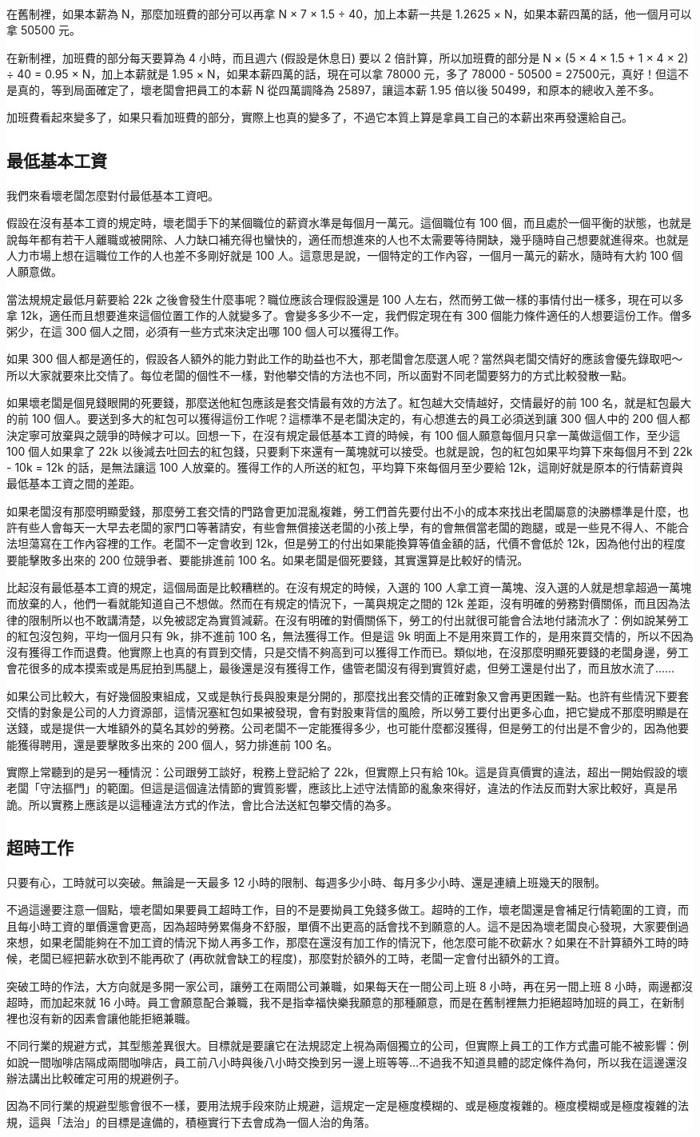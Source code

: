在舊制裡，如果本薪為 N，那麼加班費的部分可以再拿 N × 7 × 1.5 ÷ 40，加上本薪一共是 1.2625 × N，如果本薪四萬的話，他一個月可以拿 50500 元。

在新制裡，加班費的部分每天要算為 4 小時，而且週六 (假設是休息日) 要以 2 倍計算，所以加班費的部分是 N × (5 × 4 × 1.5 + 1 × 4 × 2) ÷ 40 = 0.95 × N，加上本薪就是 1.95 × N，如果本薪四萬的話，現在可以拿 78000 元，多了 78000 - 50500 = 27500元，真好！但這不是真的，等到局面確定了，壞老闆會把員工的本薪 N 從四萬調降為 25897，讓這本薪 1.95 倍以後 50499，和原本的總收入差不多。

加班費看起來變多了，如果只看加班費的部分，實際上也真的變多了，不過它本質上算是拿員工自己的本薪出來再發還給自己。

## 最低基本工資

我們來看壞老闆怎麼對付最低基本工資吧。

假設在沒有基本工資的規定時，壞老闆手下的某個職位的薪資水準是每個月一萬元。這個職位有 100 個，而且處於一個平衡的狀態，也就是說每年都有若干人離職或被開除、人力缺口補充得也蠻快的，適任而想進來的人也不太需要等待開缺，幾乎隨時自己想要就進得來。也就是人力市場上想在這職位工作的人也差不多剛好就是 100 人。這意思是說，一個特定的工作內容，一個月一萬元的薪水，隨時有大約 100 個人願意做。

當法規規定最低月薪要給 22k 之後會發生什麼事呢？職位應該合理假設還是 100 人左右，然而勞工做一樣的事情付出一樣多，現在可以多拿 12k，適任而且想要進來這個位置工作的人就變多了。會變多多少不一定，我們假定現在有 300 個能力條件適任的人想要這份工作。僧多粥少，在這 300 個人之間，必須有一些方式來決定出哪 100 個人可以獲得工作。

如果 300 個人都是適任的，假設各人額外的能力對此工作的助益也不大，那老闆會怎麼選人呢？當然與老闆交情好的應該會優先錄取吧～所以大家就要來比交情了。每位老闆的個性不一樣，對他攀交情的方法也不同，所以面對不同老闆要努力的方式比較發散一點。

如果壞老闆是個見錢眼開的死要錢，那麼送他紅包應該是套交情最有效的方法了。紅包越大交情越好，交情最好的前 100 名，就是紅包最大的前 100 個人。要送到多大的紅包可以獲得這份工作呢？這標準不是老闆決定的，有心想進去的員工必須送到讓 300 個人中的 200 個人都決定寧可放棄與之競爭的時候才可以。回想一下，在沒有規定最低基本工資的時候，有 100 個人願意每個月只拿一萬做這個工作，至少這 100 個人如果拿了 22k 以後減去吐回去的紅包錢，只要剩下來還有一萬塊就可以接受。也就是說，包的紅包如果平均算下來每個月不到 22k - 10k = 12k 的話，是無法讓這 100 人放棄的。獲得工作的人所送的紅包，平均算下來每個月至少要給 12k，這剛好就是原本的行情薪資與最低基本工資之間的差距。

如果老闆沒有那麼明顯愛錢，那麼勞工套交情的門路會更加混亂複雜，勞工們首先要付出不小的成本來找出老闆屬意的決勝標準是什麼，也許有些人會每天一大早去老闆的家門口等著請安，有些會無償接送老闆的小孩上學，有的會無償當老闆的跑腿，或是一些見不得人、不能合法坦蕩寫在工作內容裡的工作。老闆不一定會收到 12k，但是勞工的付出如果能換算等值金額的話，代價不會低於 12k，因為他付出的程度要能擊敗多出來的 200 位競爭者、要能排進前 100 名。如果老闆是個死要錢，其實還算是比較好的情況。

比起沒有最低基本工資的規定，這個局面是比較糟糕的。在沒有規定的時候，入選的 100 人拿工資一萬塊、沒入選的人就是想拿超過一萬塊而放棄的人，他們一看就能知道自己不想做。然而在有規定的情況下，一萬與規定之間的 12k 差距，沒有明確的勞務對價關係，而且因為法律的限制所以也不敢講清楚，以免被認定為實質減薪。在沒有明確的對價關係下，勞工的付出就很可能會合法地付諸流水了：例如說某勞工的紅包沒包夠，平均一個月只有 9k，排不進前 100 名，無法獲得工作。但是這 9k 明面上不是用來買工作的，是用來買交情的，所以不因為沒有獲得工作而退費。他實際上也真的有買到交情，只是交情不夠高到可以獲得工作而已。類似地，在沒那麼明顯死要錢的老闆身邊，勞工會花很多的成本摸索或是馬屁拍到馬腿上，最後還是沒有獲得工作，儘管老闆沒有得到實質好處，但勞工還是付出了，而且放水流了……

如果公司比較大，有好幾個股東組成，又或是執行長與股東是分開的，那麼找出套交情的正確對象又會再更困難一點。也許有些情況下要套交情的對象是公司的人力資源部，這情況塞紅包如果被發現，會有對股東背信的風險，所以勞工要付出更多心血，把它變成不那麼明顯是在送錢，或是提供一大堆額外的莫名其妙的勞務。公司老闆不一定能獲得多少，也可能什麼都沒獲得，但是勞工的付出是不會少的，因為他要能獲得聘用，還是要擊敗多出來的 200 個人，努力排進前 100 名。

實際上常聽到的是另一種情況：公司跟勞工談好，稅務上登記給了 22k，但實際上只有給 10k。這是貨真價實的違法，超出一開始假設的壞老闆「守法摳門」的範圍。但這是這個違法情節的實質影響，應該比上述守法情節的亂象來得好，違法的作法反而對大家比較好，真是吊詭。所以實務上應該是以這種違法方式的作法，會比合法送紅包攀交情的為多。

## 超時工作

只要有心，工時就可以突破。無論是一天最多 12 小時的限制、每週多少小時、每月多少小時、還是連續上班幾天的限制。

不過這邊要注意一個點，壞老闆如果要員工超時工作，目的不是要拗員工免錢多做工。超時的工作，壞老闆還是會補足行情範圍的工資，而且每小時工資的單價還會更高，因為超時勞累傷身不舒服，單價不出更高的話會找不到願意的人。這不是因為壞老闆良心發現，大家要倒過來想，如果老闆能夠在不加工資的情況下拗人再多工作，那麼在還沒有加工作的情況下，他怎麼可能不砍薪水？如果在不計算額外工時的時候，老闆已經把薪水砍到不能再砍了 (再砍就會缺工的程度)，那麼對於額外的工時，老闆一定會付出額外的工資。

突破工時的作法，大方向就是多開一家公司，讓勞工在兩間公司兼職，如果每天在一間公司上班 8 小時，再在另一間上班 8 小時，兩邊都沒超時，而加起來就 16 小時。員工會願意配合兼職，我不是指幸福快樂我願意的那種願意，而是在舊制裡無力拒絕超時加班的員工，在新制裡也沒有新的因素會讓他能拒絕兼職。

不同行業的規避方式，其型態差異很大。目標就是要讓它在法規認定上視為兩個獨立的公司，但實際上員工的工作方式盡可能不被影響：例如說一間咖啡店隔成兩間咖啡店，員工前八小時與後八小時交換到另一邊上班等等…不過我不知道具體的認定條件為何，所以我在這邊還沒辦法講出比較確定可用的規避例子。

因為不同行業的規避型態會很不一樣，要用法規手段來防止規避，這規定一定是極度模糊的、或是極度複雜的。極度模糊或是極度複雜的法規，這與「法治」的目標是違備的，積極實行下去會成為一個人治的角落。
